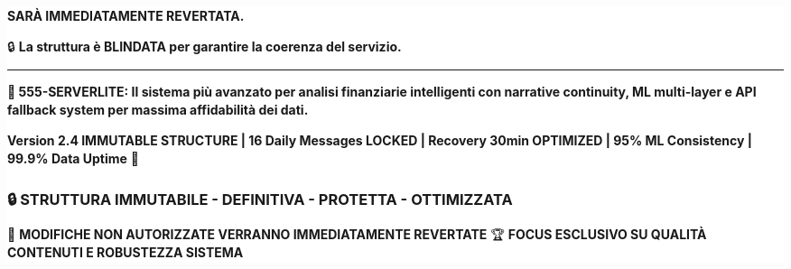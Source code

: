 **SARÀ IMMEDIATAMENTE REVERTATA.**

🔒 **La struttura è BLINDATA per garantire la coerenza del servizio.**

---

**🎯 555-SERVERLITE: Il sistema più avanzato per analisi finanziarie intelligenti con narrative continuity, ML multi-layer e API fallback system per massima affidabilità dei dati.**

**Version 2.4 IMMUTABLE STRUCTURE | 16 Daily Messages LOCKED | Recovery 30min OPTIMIZED | 95% ML Consistency | 99.9% Data Uptime** 🚀

### 🔒 **STRUTTURA IMMUTABILE - DEFINITIVA - PROTETTA - OTTIMIZZATA**

🚫 **MODIFICHE NON AUTORIZZATE VERRANNO IMMEDIATAMENTE REVERTATE**
🏆 **FOCUS ESCLUSIVO SU QUALITÀ CONTENUTI E ROBUSTEZZA SISTEMA**
